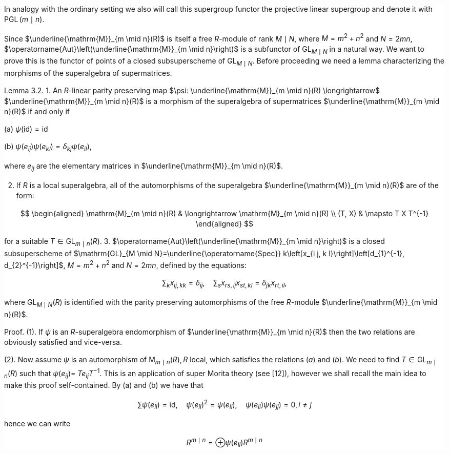 In analogy with the ordinary setting we also will call this supergroup functor the projective linear supergroup and denote it with $\operatorname{PGL}(m \mid n)$.

Since $\underline{\mathrm{M}}_{m \mid n}(R)$ is itself a free $R$-module of rank $M \mid N$, where $M=m^{2}+n^{2}$ and $N=2 m n$, $\operatorname{Aut}\left(\underline{\mathrm{M}}_{m \mid n}\right)$ is a subfunctor of $\mathrm{GL}_{M \mid N}$ in a natural way. We want to prove this is the functor of points of a closed subsuperscheme of $\mathrm{GL}_{M \mid N}$. Before proceeding we need a lemma characterizing the morphisms of the superalgebra of supermatrices.

Lemma 3.2. 1. An $R$-linear parity preserving map $\psi: \underline{\mathrm{M}}_{m \mid n}(R) \longrightarrow$ $\underline{\mathrm{M}}_{m \mid n}(R)$ is a morphism of the superalgebra of supermatrices $\underline{\mathrm{M}}_{m \mid n}(R)$ if and only if

(a) $\psi(\mathrm{id})=\mathrm{id}$

(b) $\psi\left(e_{i j}\right) \psi\left(e_{k l}\right)=\delta_{k j} \psi\left(e_{i l}\right)$,

where $e_{i j}$ are the elementary matrices in $\underline{\mathrm{M}}_{m \mid n}(R)$.

2. If $R$ is a local superalgebra, all of the automorphisms of the superalgebra $\underline{\mathrm{M}}_{m \mid n}(R)$ are of the form:

$$
\begin{aligned}
\mathrm{M}_{m \mid n}(R) & \longrightarrow \mathrm{M}_{m \mid n}(R) \\
(T, X) & \mapsto T X T^{-1}
\end{aligned}
$$

for a suitable $T \in \mathrm{GL}_{m \mid n}(R)$.
3. $\operatorname{Aut}\left(\underline{\mathrm{M}}_{m \mid n}\right)$ is a closed subsuperscheme of $\mathrm{GL}_{M \mid N}=\underline{\operatorname{Spec}} k\left[x_{i j, k l}\right]\left[d_{1}^{-1}, d_{2}^{-1}\right]$, $M=m^{2}+n^{2}$ and $N=2 m n$, defined by the equations:

$$
\sum_{k} x_{i j, k k}=\delta_{i j}, \quad \sum_{s} x_{r s, i j} x_{s t, k l}=\delta_{j k} x_{r t, i l},
$$

where $\mathrm{GL}_{M \mid N}(R)$ is identified with the parity preserving automorphisms of the free $R$-module $\underline{\mathrm{M}}_{m \mid n}(R)$.

Proof. (1). If $\psi$ is an $R$-superalgebra endomorphism of $\underline{\mathrm{M}}_{m \mid n}(R)$ then the two relations are obviously satisfied and vice-versa.

(2). Now assume $\psi$ is an automorphism of $\mathrm{M}_{m \mid n}(R), R$ local, which satisfies the relations $(a)$ and $(b)$. We need to find $T \in \mathrm{GL}_{m \mid n}(R)$ such that $\psi\left(e_{i j}\right)=$ $T e_{i j} T^{-1}$. This is an application of super Morita theory (see [12]), however we shall recall the main idea to make this proof self-contained. By (a) and (b) we have that

$$
\sum \psi\left(e_{i i}\right)=\mathrm{id}, \quad \psi\left(e_{i i}\right)^{2}=\psi\left(e_{i i}\right), \quad \psi\left(e_{i i}\right) \psi\left(e_{j j}\right)=0, i \neq j
$$

hence we can write

$$
R^{m \mid n}=\oplus \psi\left(e_{i i}\right) R^{m \mid n}
$$
